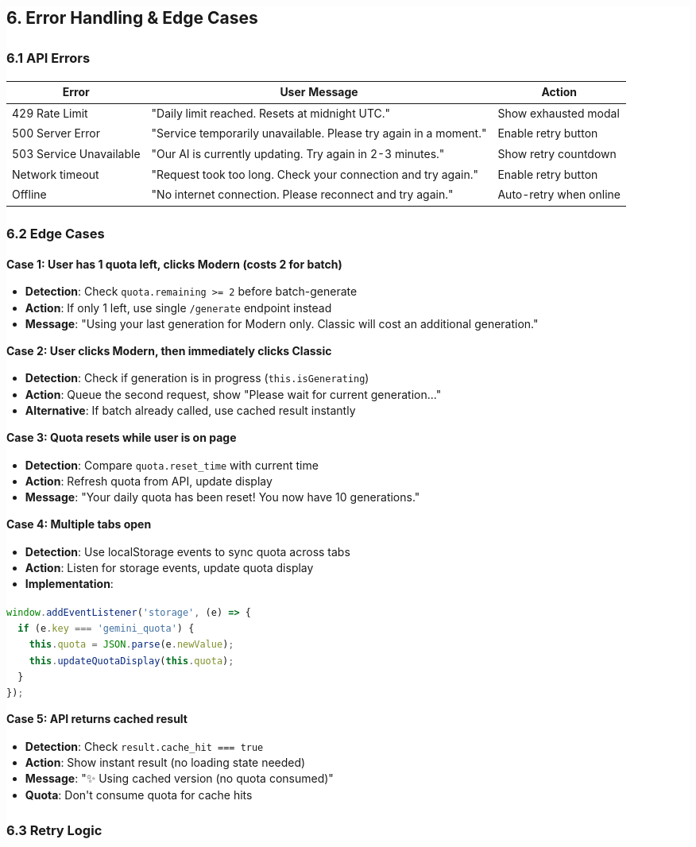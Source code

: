 ## 6. Error Handling & Edge Cases

### 6.1 API Errors

| Error | User Message | Action |
|-------|-------------|---------|
| 429 Rate Limit | "Daily limit reached. Resets at midnight UTC." | Show exhausted modal |
| 500 Server Error | "Service temporarily unavailable. Please try again in a moment." | Enable retry button |
| 503 Service Unavailable | "Our AI is currently updating. Try again in 2-3 minutes." | Show retry countdown |
| Network timeout | "Request took too long. Check your connection and try again." | Enable retry button |
| Offline | "No internet connection. Please reconnect and try again." | Auto-retry when online |

### 6.2 Edge Cases

**Case 1: User has 1 quota left, clicks Modern (costs 2 for batch)**
- **Detection**: Check `quota.remaining >= 2` before batch-generate
- **Action**: If only 1 left, use single `/generate` endpoint instead
- **Message**: "Using your last generation for Modern only. Classic will cost an additional generation."

**Case 2: User clicks Modern, then immediately clicks Classic**
- **Detection**: Check if generation is in progress (`this.isGenerating`)
- **Action**: Queue the second request, show "Please wait for current generation..."
- **Alternative**: If batch already called, use cached result instantly

**Case 3: Quota resets while user is on page**
- **Detection**: Compare `quota.reset_time` with current time
- **Action**: Refresh quota from API, update display
- **Message**: "Your daily quota has been reset! You now have 10 generations."

**Case 4: Multiple tabs open**
- **Detection**: Use localStorage events to sync quota across tabs
- **Action**: Listen for storage events, update quota display
- **Implementation**:
```javascript
window.addEventListener('storage', (e) => {
  if (e.key === 'gemini_quota') {
    this.quota = JSON.parse(e.newValue);
    this.updateQuotaDisplay(this.quota);
  }
});
```

**Case 5: API returns cached result**
- **Detection**: Check `result.cache_hit === true`
- **Action**: Show instant result (no loading state needed)
- **Message**: "✨ Using cached version (no quota consumed)"
- **Quota**: Don't consume quota for cache hits

### 6.3 Retry Logic
